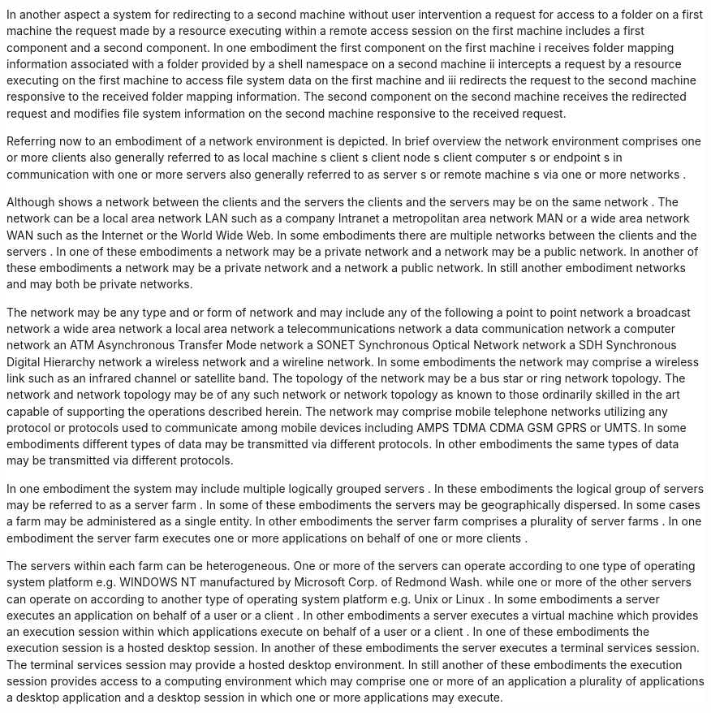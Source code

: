 In another aspect a system for redirecting to a second machine without user intervention a request for access to a folder on a first machine the request made by a resource executing within a remote access session on the first machine includes a first component and a second component. In one embodiment the first component on the first machine i receives folder mapping information associated with a folder provided by a shell namespace on a second machine ii intercepts a request by a resource executing on the first machine to access file system data on the first machine and iii redirects the request to the second machine responsive to the received folder mapping information. The second component on the second machine receives the redirected request and modifies file system information on the second machine responsive to the received request.

Referring now to an embodiment of a network environment is depicted. In brief overview the network environment comprises one or more clients also generally referred to as local machine s client s client node s client computer s or endpoint s in communication with one or more servers also generally referred to as server s or remote machine s via one or more networks .

Although shows a network between the clients and the servers the clients and the servers may be on the same network . The network can be a local area network LAN such as a company Intranet a metropolitan area network MAN or a wide area network WAN such as the Internet or the World Wide Web. In some embodiments there are multiple networks between the clients and the servers . In one of these embodiments a network may be a private network and a network may be a public network. In another of these embodiments a network may be a private network and a network a public network. In still another embodiment networks and may both be private networks.

The network may be any type and or form of network and may include any of the following a point to point network a broadcast network a wide area network a local area network a telecommunications network a data communication network a computer network an ATM Asynchronous Transfer Mode network a SONET Synchronous Optical Network network a SDH Synchronous Digital Hierarchy network a wireless network and a wireline network. In some embodiments the network may comprise a wireless link such as an infrared channel or satellite band. The topology of the network may be a bus star or ring network topology. The network and network topology may be of any such network or network topology as known to those ordinarily skilled in the art capable of supporting the operations described herein. The network may comprise mobile telephone networks utilizing any protocol or protocols used to communicate among mobile devices including AMPS TDMA CDMA GSM GPRS or UMTS. In some embodiments different types of data may be transmitted via different protocols. In other embodiments the same types of data may be transmitted via different protocols.

In one embodiment the system may include multiple logically grouped servers . In these embodiments the logical group of servers may be referred to as a server farm . In some of these embodiments the servers may be geographically dispersed. In some cases a farm may be administered as a single entity. In other embodiments the server farm comprises a plurality of server farms . In one embodiment the server farm executes one or more applications on behalf of one or more clients .

The servers within each farm can be heterogeneous. One or more of the servers can operate according to one type of operating system platform e.g. WINDOWS NT manufactured by Microsoft Corp. of Redmond Wash. while one or more of the other servers can operate on according to another type of operating system platform e.g. Unix or Linux . In some embodiments a server executes an application on behalf of a user or a client . In other embodiments a server executes a virtual machine which provides an execution session within which applications execute on behalf of a user or a client . In one of these embodiments the execution session is a hosted desktop session. In another of these embodiments the server executes a terminal services session. The terminal services session may provide a hosted desktop environment. In still another of these embodiments the execution session provides access to a computing environment which may comprise one or more of an application a plurality of applications a desktop application and a desktop session in which one or more applications may execute.
